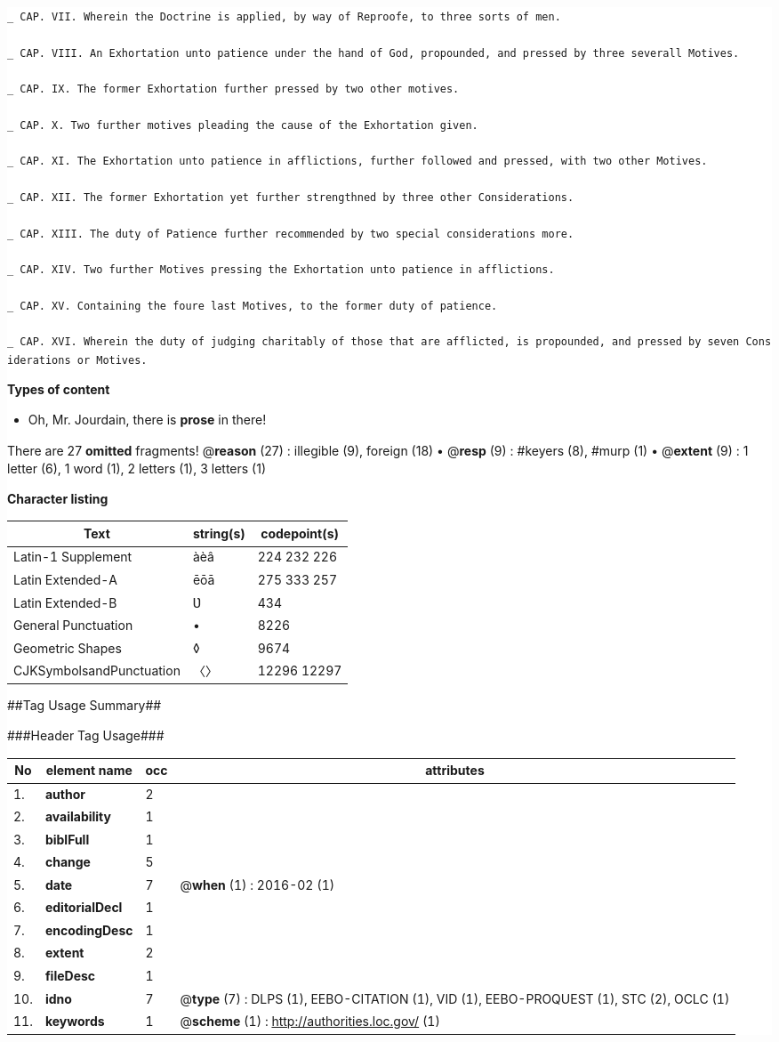     _ CAP. VII. Wherein the Doctrine is applied, by way of Reproofe, to three sorts of men.

    _ CAP. VIII. An Exhortation unto patience under the hand of God, propounded, and pressed by three severall Motives.

    _ CAP. IX. The former Exhortation further pressed by two other motives.

    _ CAP. X. Two further motives pleading the cause of the Exhortation given.

    _ CAP. XI. The Exhortation unto patience in afflictions, further followed and pressed, with two other Motives.

    _ CAP. XII. The former Exhortation yet further strengthned by three other Considerations.

    _ CAP. XIII. The duty of Patience further recommended by two special considerations more.

    _ CAP. XIV. Two further Motives pressing the Exhortation unto patience in afflictions.

    _ CAP. XV. Containing the foure last Motives, to the former duty of patience.

    _ CAP. XVI. Wherein the duty of judging charitably of those that are afflicted, is propounded, and pressed by seven Considerations or Motives.

**Types of content**

  * Oh, Mr. Jourdain, there is **prose** in there!

There are 27 **omitted** fragments! 
 @__reason__ (27) : illegible (9), foreign (18)  •  @__resp__ (9) : #keyers (8), #murp (1)  •  @__extent__ (9) : 1 letter (6), 1 word (1), 2 letters (1), 3 letters (1)

**Character listing**


|Text|string(s)|codepoint(s)|
|---|---|---|
|Latin-1 Supplement|àèâ|224 232 226|
|Latin Extended-A|ēōā|275 333 257|
|Latin Extended-B|Ʋ|434|
|General Punctuation|•|8226|
|Geometric Shapes|◊|9674|
|CJKSymbolsandPunctuation|〈〉|12296 12297|

##Tag Usage Summary##

###Header Tag Usage###

|No|element name|occ|attributes|
|---|---|---|---|
|1.|__author__|2||
|2.|__availability__|1||
|3.|__biblFull__|1||
|4.|__change__|5||
|5.|__date__|7| @__when__ (1) : 2016-02 (1)|
|6.|__editorialDecl__|1||
|7.|__encodingDesc__|1||
|8.|__extent__|2||
|9.|__fileDesc__|1||
|10.|__idno__|7| @__type__ (7) : DLPS (1), EEBO-CITATION (1), VID (1), EEBO-PROQUEST (1), STC (2), OCLC (1)|
|11.|__keywords__|1| @__scheme__ (1) : http://authorities.loc.gov/ (1)|